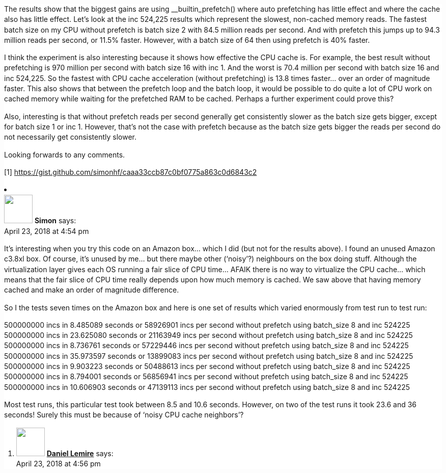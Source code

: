 <p>The results show that the biggest gains are using __builtin_prefetch() where auto prefetching has little effect and where the cache also has little effect. Let&rsquo;s look at the inc 524,225 results which represent the slowest, non-cached memory reads. The fastest batch size on my CPU without prefetch is batch size 2 with 84.5 million reads per second. And with prefetch this jumps up to 94.3 million reads per second, or 11.5% faster. However, with a batch size of 64 then using prefetch is 40% faster.</p>
<p>I think the experiment is also interesting because it shows how effective the CPU cache is. For example, the best result without prefetching is 970 million per second with batch size 16 with inc 1. And the worst is 70.4 million per second with batch size 16 and inc 524,225. So the fastest with CPU cache acceleration (without prefetching) is 13.8 times faster&#8230; over an order of magnitude faster. This also shows that between the prefetch loop and the batch loop, it would be possible to do quite a lot of CPU work on cached memory while waiting for the prefetched RAM to be cached. Perhaps a further experiment could prove this?</p>
<p>Also, interesting is that without prefetch reads per second generally get consistently slower as the batch size gets bigger, except for batch size 1 or inc 1. However, that&rsquo;s not the case with prefetch because as the batch size gets bigger the reads per second do not necessarily get consistently slower.</p>
<p>Looking forwards to any comments.</p>
<p>[1] <a href="https://gist.github.com/simonhf/caaa33ccb87c0bf0775a863c0d6843c2" rel="nofollow ugc">https://gist.github.com/simonhf/caaa33ccb87c0bf0775a863c0d6843c2</a></p>
</div>
</li>
<li id="comment-301424" class="comment odd alt thread-even depth-1 parent">
<div class="comment-author vcard">
<img alt src="https://secure.gravatar.com/avatar/7f933d9a29c415d761a0e77cfc5f7b84?s=56&#038;d=mm&#038;r=g" srcset="https://secure.gravatar.com/avatar/7f933d9a29c415d761a0e77cfc5f7b84?s=112&#038;d=mm&#038;r=g 2x" class="avatar avatar-56 photo" height="56" width="56" loading="lazy" decoding="async" /> <b class="fn">Simon</b> <span class="says">says:</span> </div>
<div class="comment-metadata"><time datetime="2018-04-23T16:54:25+00:00">April 23, 2018 at 4:54 pm</time></a> </div>
<div class="comment-content">
<p>It&rsquo;s interesting when you try this code on an Amazon box&#8230; which I did (but not for the results above). I found an unused Amazon c3.8xl box. Of course, it&rsquo;s unused by me&#8230; but there maybe other (&lsquo;noisy&rsquo;?) neighbours on the box doing stuff. Although the virtualization layer gives each OS running a fair slice of CPU time&#8230; AFAIK there is no way to virtualize the CPU cache&#8230; which means that the fair slice of CPU time really depends upon how much memory is cached. We saw above that having memory cached and make an order of magnitude difference.</p>
<p>So I the tests seven times on the Amazon box and here is one set of results which varied enormously from test run to test run:</p>
<p>500000000 incs in 8.485089 seconds or 58926901 incs per second without prefetch using batch_size 8 and inc 524225<br/>
500000000 incs in 23.625080 seconds or 21163949 incs per second without prefetch using batch_size 8 and inc 524225<br/>
500000000 incs in 8.736761 seconds or 57229446 incs per second without prefetch using batch_size 8 and inc 524225<br/>
500000000 incs in 35.973597 seconds or 13899083 incs per second without prefetch using batch_size 8 and inc 524225<br/>
500000000 incs in 9.903223 seconds or 50488613 incs per second without prefetch using batch_size 8 and inc 524225<br/>
500000000 incs in 8.794001 seconds or 56856941 incs per second without prefetch using batch_size 8 and inc 524225<br/>
500000000 incs in 10.606903 seconds or 47139113 incs per second without prefetch using batch_size 8 and inc 524225</p>
<p>Most test runs, this particular test took between 8.5 and 10.6 seconds. However, on two of the test runs it took 23.6 and 36 seconds! Surely this must be because of &lsquo;noisy CPU cache neighbors&rsquo;?</p>
</div>
<ol class="children">
<li id="comment-301425" class="comment byuser comment-author-lemire bypostauthor even depth-2 parent">
<div class="comment-author vcard">
<img alt src="https://secure.gravatar.com/avatar/2ca999bef9535950f5b84281a4dab006?s=56&#038;d=mm&#038;r=g" srcset="https://secure.gravatar.com/avatar/2ca999bef9535950f5b84281a4dab006?s=112&#038;d=mm&#038;r=g 2x" class="avatar avatar-56 photo" height="56" width="56" loading="lazy" decoding="async" /> <b class="fn"><a href="https://lemire.me/en/" class="url" rel="ugc">Daniel Lemire</a></b> <span class="says">says:</span> </div>
<div class="comment-metadata"><time datetime="2018-04-23T16:56:04+00:00">April 23, 2018 at 4:56 pm</time></a> </div>
<div class="comment-content">